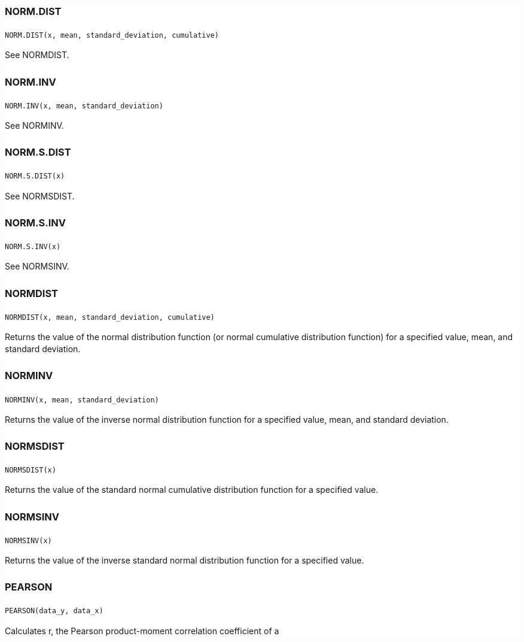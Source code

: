 ### NORM.DIST
```
NORM.DIST(x, mean, standard_deviation, cumulative)
```
See NORMDIST.

### NORM.INV
```
NORM.INV(x, mean, standard_deviation)
```
See NORMINV.

### NORM.S.DIST
```
NORM.S.DIST(x)
```
See NORMSDIST.

### NORM.S.INV
```
NORM.S.INV(x)
```
See NORMSINV.

### NORMDIST
```
NORMDIST(x, mean, standard_deviation, cumulative)
```
Returns the value of the normal distribution function (or normal cumulative distribution function) for a specified value, mean, and standard deviation.

### NORMINV
```
NORMINV(x, mean, standard_deviation)
```
Returns the value of the inverse normal distribution function for a specified value, mean, and standard deviation.

### NORMSDIST
```
NORMSDIST(x)
```
Returns the value of the standard normal cumulative distribution function for a specified value.

### NORMSINV
```
NORMSINV(x)
```
Returns the value of the inverse standard normal distribution function for a specified value.

### PEARSON
```
PEARSON(data_y, data_x)
```
Calculates r, the Pearson product-moment correlation coefficient of a
